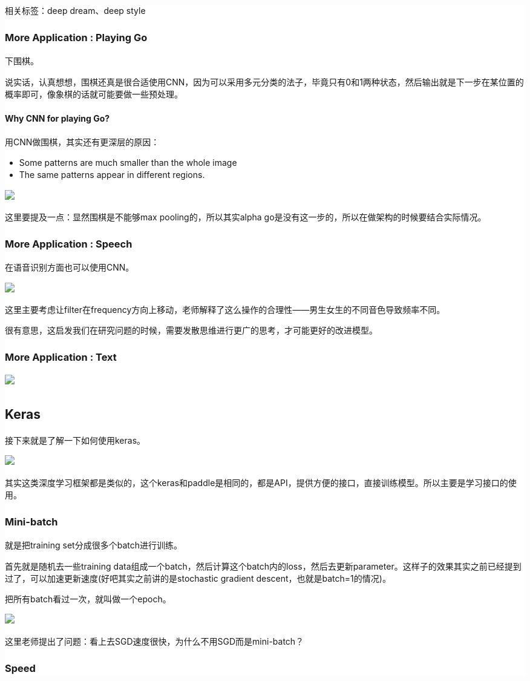 相关标签：deep dream、deep style

### More Application : Playing Go

下围棋。

说实话，认真想想，围棋还真是很合适使用CNN，因为可以采用多元分类的法子，毕竟只有0和1两种状态，然后输出就是下一步在某位置的概率即可，像象棋的话就可能要做一些预处理。

#### Why CNN for playing Go?

用CNN做围棋，其实还有更深层的原因：

* Some patterns are much smaller than the whole image
* The same patterns appear in different regions.

![](.\pic\why-cnn.png)

这里要提及一点：显然围棋是不能够max pooling的，所以其实alpha go是没有这一步的，所以在做架构的时候要结合实际情况。

### More Application : Speech

在语音识别方面也可以使用CNN。

![](.\pic\why-cnn-1.png)

这里主要考虑让filter在frequency方向上移动，老师解释了这么操作的合理性——男生女生的不同音色导致频率不同。

很有意思，这启发我们在研究问题的时候，需要发散思维进行更广的思考，才可能更好的改进模型。

### More Application : Text

![](.\pic\why-cnn-2.png)

## Keras

接下来就是了解一下如何使用keras。

![](.\pic\keras-0.png)

其实这类深度学习框架都是类似的，这个keras和paddle是相同的，都是API，提供方便的接口，直接训练模型。所以主要是学习接口的使用。

### Mini-batch

就是把training set分成很多个batch进行训练。

首先就是随机去一些training data组成一个batch，然后计算这个batch内的loss，然后去更新parameter。这样子的效果其实之前已经提到过了，可以加速更新速度(好吧其实之前讲的是stochastic gradient descent，也就是batch=1的情况)。

把所有batch看过一次，就叫做一个epoch。

![](.\pic\keras-1.png)

这里老师提出了问题：看上去SGD速度很快，为什么不用SGD而是mini-batch？

### Speed
